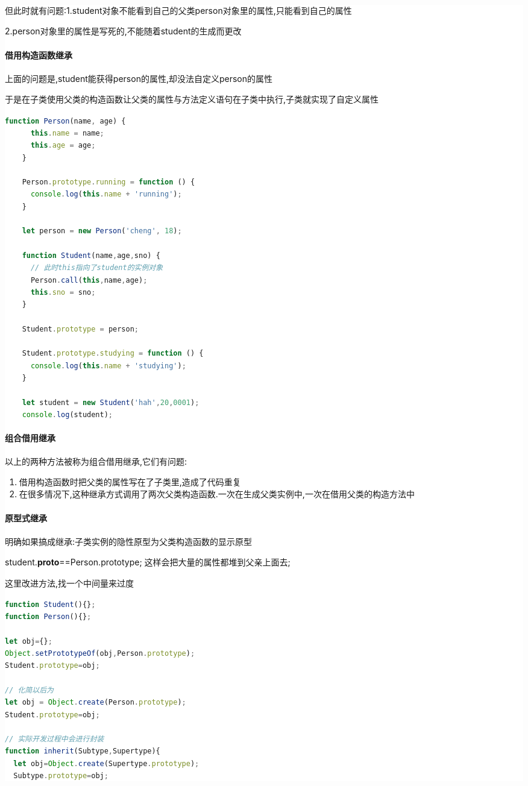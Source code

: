 但此时就有问题:1.student对象不能看到自己的父类person对象里的属性,只能看到自己的属性

2.person对象里的属性是写死的,不能随着student的生成而更改

#### 借用构造函数继承

上面的问题是,student能获得person的属性,却没法自定义person的属性

于是在子类使用父类的构造函数让父类的属性与方法定义语句在子类中执行,子类就实现了自定义属性

```js
function Person(name, age) {
      this.name = name;
      this.age = age;
    }

    Person.prototype.running = function () {
      console.log(this.name + 'running');
    }

    let person = new Person('cheng', 18);

    function Student(name,age,sno) {
      // 此时this指向了student的实例对象
      Person.call(this,name,age);
      this.sno = sno;
    }

    Student.prototype = person;

    Student.prototype.studying = function () {
      console.log(this.name + 'studying');
    }

    let student = new Student('hah',20,0001);
    console.log(student);
```

#### 组合借用继承

以上的两种方法被称为组合借用继承,它们有问题:

1. 借用构造函数时把父类的属性写在了子类里,造成了代码重复
2. 在很多情况下,这种继承方式调用了两次父类构造函数.一次在生成父类实例中,一次在借用父类的构造方法中

#### 原型式继承

明确如果搞成继承:子类实例的隐性原型为父类构造函数的显示原型

student.__proto__==Person.prototype; 这样会把大量的属性都堆到父亲上面去;

这里改进方法,找一个中间量来过度

```js
function Student(){};
function Person(){};

let obj={};
Object.setPrototypeOf(obj,Person.prototype);
Student.prototype=obj;

// 化简以后为
let obj = Object.create(Person.prototype);
Student.prototype=obj;

// 实际开发过程中会进行封装
function inherit(Subtype,Supertype){
  let obj=Object.create(Supertype.prototype);
  Subtype.prototype=obj;
```